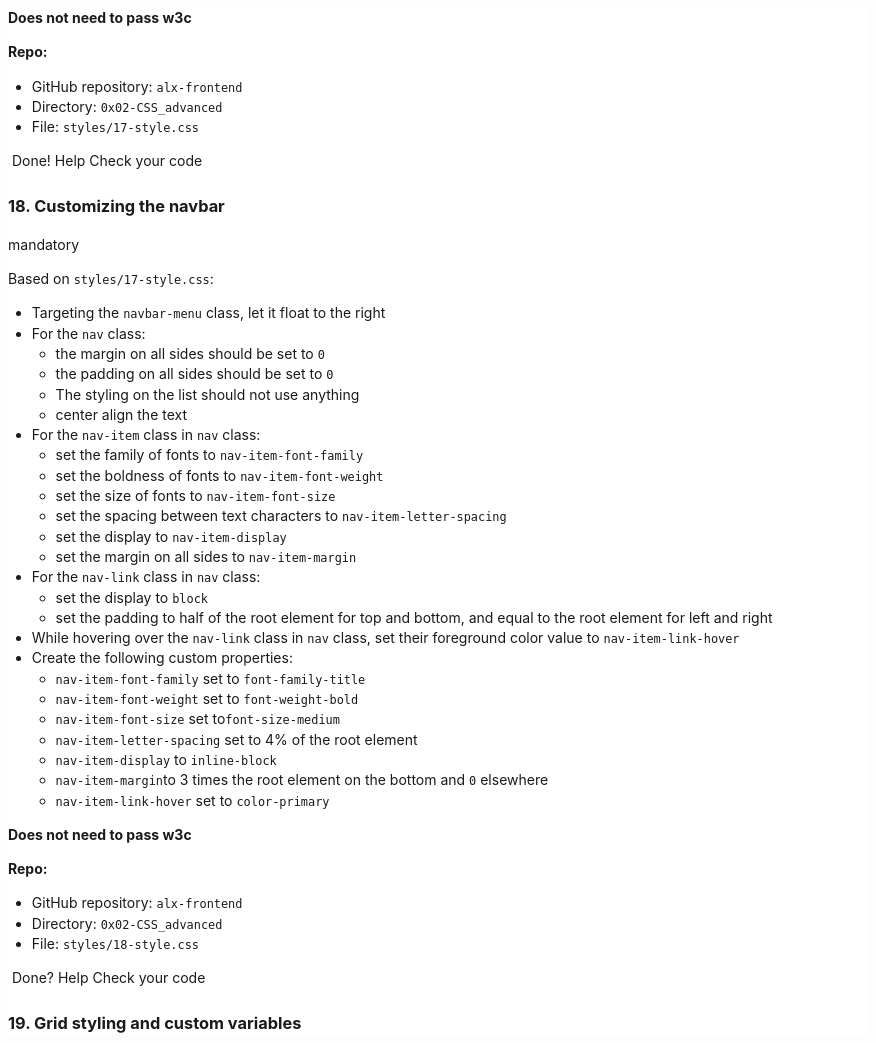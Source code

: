 **Does not need to pass w3c**

**Repo:**

-   GitHub repository: `alx-frontend`
-   Directory: `0x02-CSS_advanced`
-   File: `styles/17-style.css`

 Done! Help Check your code

### 18\. Customizing the navbar

mandatory

Based on `styles/17-style.css`:

-   Targeting the `navbar-menu` class, let it float to the right
-   For the `nav` class:
    -   the margin on all sides should be set to `0`
    -   the padding on all sides should be set to `0`
    -   The styling on the list should not use anything
    -   center align the text
-   For the `nav-item` class in `nav` class:
    -   set the family of fonts to `nav-item-font-family`
    -   set the boldness of fonts to `nav-item-font-weight`
    -   set the size of fonts to `nav-item-font-size`
    -   set the spacing between text characters to `nav-item-letter-spacing`
    -   set the display to `nav-item-display`
    -   set the margin on all sides to `nav-item-margin`
-   For the `nav-link` class in `nav` class:
    -   set the display to `block`
    -   set the padding to half of the root element for top and bottom, and equal to the root element for left and right
-   While hovering over the `nav-link` class in `nav` class, set their foreground color value to `nav-item-link-hover`
-   Create the following custom properties:
    -   `nav-item-font-family` set to `font-family-title`
    -   `nav-item-font-weight` set to `font-weight-bold`
    -   `nav-item-font-size` set to`font-size-medium`
    -   `nav-item-letter-spacing` set to 4% of the root element
    -   `nav-item-display` to `inline-block`
    -   `nav-item-margin`to 3 times the root element on the bottom and `0` elsewhere
    -   `nav-item-link-hover` set to `color-primary`

**Does not need to pass w3c**

**Repo:**

-   GitHub repository: `alx-frontend`
-   Directory: `0x02-CSS_advanced`
-   File: `styles/18-style.css`

 Done? Help Check your code

### 19\. Grid styling and custom variables
